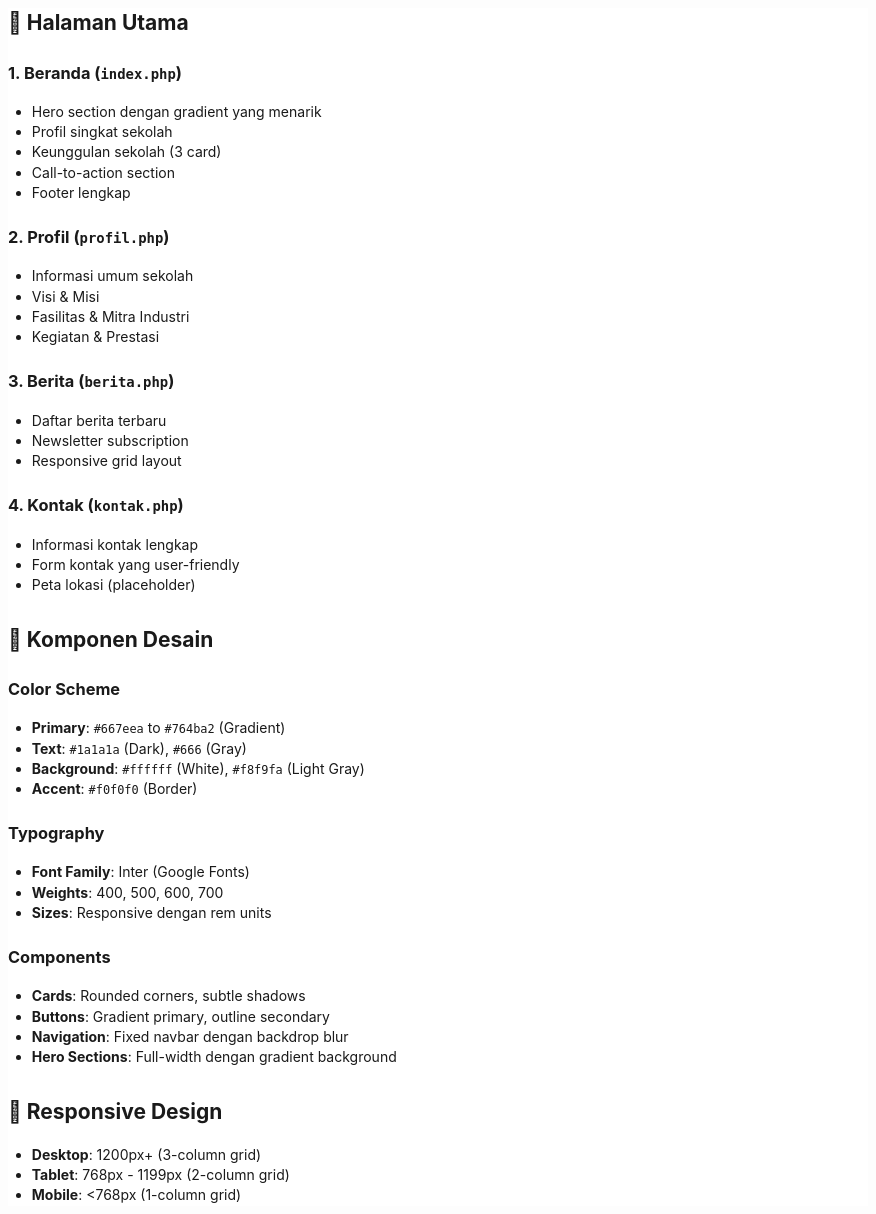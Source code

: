 
## 🎯 Halaman Utama

### 1. Beranda (`index.php`)
- Hero section dengan gradient yang menarik
- Profil singkat sekolah
- Keunggulan sekolah (3 card)
- Call-to-action section
- Footer lengkap

### 2. Profil (`profil.php`)
- Informasi umum sekolah
- Visi & Misi
- Fasilitas & Mitra Industri
- Kegiatan & Prestasi

### 3. Berita (`berita.php`)
- Daftar berita terbaru
- Newsletter subscription
- Responsive grid layout

### 4. Kontak (`kontak.php`)
- Informasi kontak lengkap
- Form kontak yang user-friendly
- Peta lokasi (placeholder)

## 🎨 Komponen Desain

### Color Scheme
- **Primary**: `#667eea` to `#764ba2` (Gradient)
- **Text**: `#1a1a1a` (Dark), `#666` (Gray)
- **Background**: `#ffffff` (White), `#f8f9fa` (Light Gray)
- **Accent**: `#f0f0f0` (Border)

### Typography
- **Font Family**: Inter (Google Fonts)
- **Weights**: 400, 500, 600, 700
- **Sizes**: Responsive dengan rem units

### Components
- **Cards**: Rounded corners, subtle shadows
- **Buttons**: Gradient primary, outline secondary
- **Navigation**: Fixed navbar dengan backdrop blur
- **Hero Sections**: Full-width dengan gradient background

## 📱 Responsive Design

- **Desktop**: 1200px+ (3-column grid)
- **Tablet**: 768px - 1199px (2-column grid)
- **Mobile**: <768px (1-column grid)
